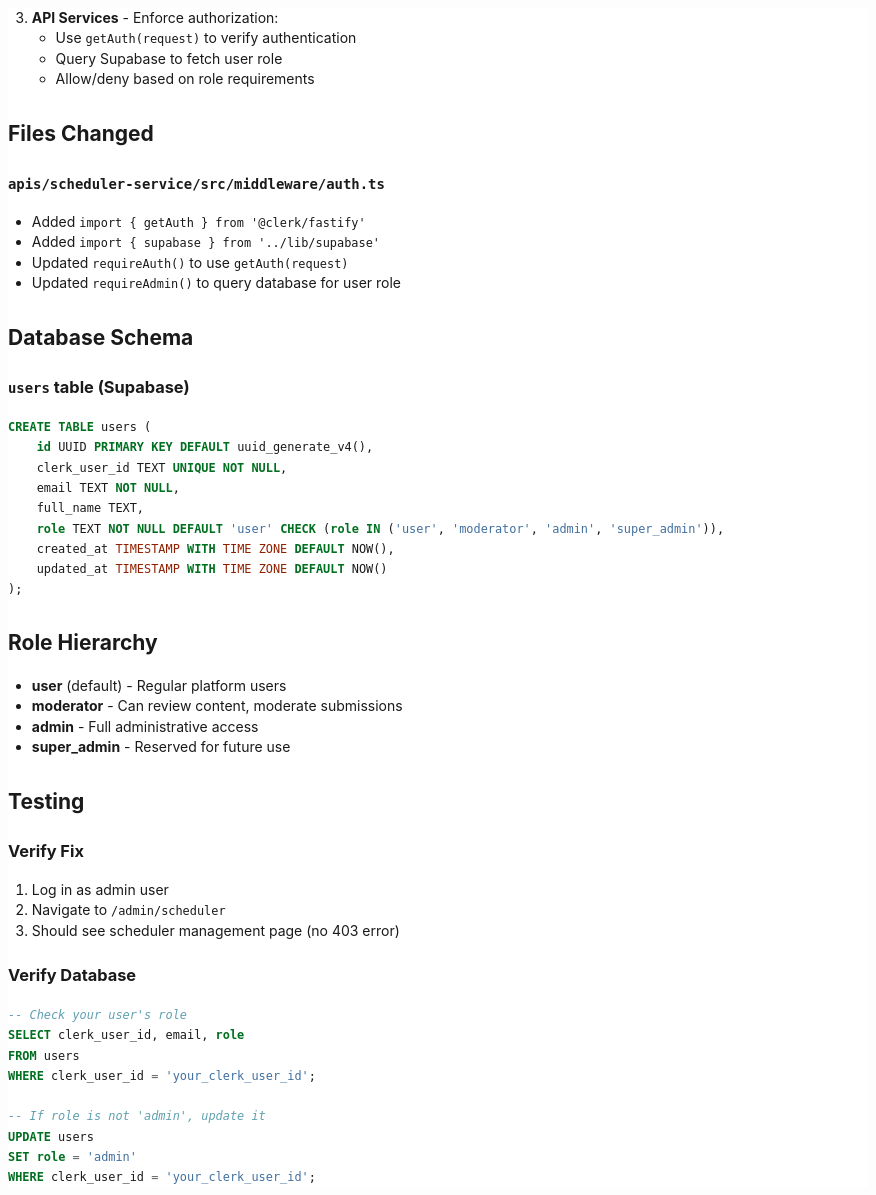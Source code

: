 3. **API Services** - Enforce authorization:
   - Use `getAuth(request)` to verify authentication
   - Query Supabase to fetch user role
   - Allow/deny based on role requirements

## Files Changed

### `apis/scheduler-service/src/middleware/auth.ts`
- Added `import { getAuth } from '@clerk/fastify'`
- Added `import { supabase } from '../lib/supabase'`
- Updated `requireAuth()` to use `getAuth(request)`
- Updated `requireAdmin()` to query database for user role

## Database Schema

### `users` table (Supabase)
```sql
CREATE TABLE users (
    id UUID PRIMARY KEY DEFAULT uuid_generate_v4(),
    clerk_user_id TEXT UNIQUE NOT NULL,
    email TEXT NOT NULL,
    full_name TEXT,
    role TEXT NOT NULL DEFAULT 'user' CHECK (role IN ('user', 'moderator', 'admin', 'super_admin')),
    created_at TIMESTAMP WITH TIME ZONE DEFAULT NOW(),
    updated_at TIMESTAMP WITH TIME ZONE DEFAULT NOW()
);
```

## Role Hierarchy

- **user** (default) - Regular platform users
- **moderator** - Can review content, moderate submissions
- **admin** - Full administrative access
- **super_admin** - Reserved for future use

## Testing

### Verify Fix
1. Log in as admin user
2. Navigate to `/admin/scheduler`
3. Should see scheduler management page (no 403 error)

### Verify Database
```sql
-- Check your user's role
SELECT clerk_user_id, email, role 
FROM users 
WHERE clerk_user_id = 'your_clerk_user_id';

-- If role is not 'admin', update it
UPDATE users 
SET role = 'admin' 
WHERE clerk_user_id = 'your_clerk_user_id';
```

